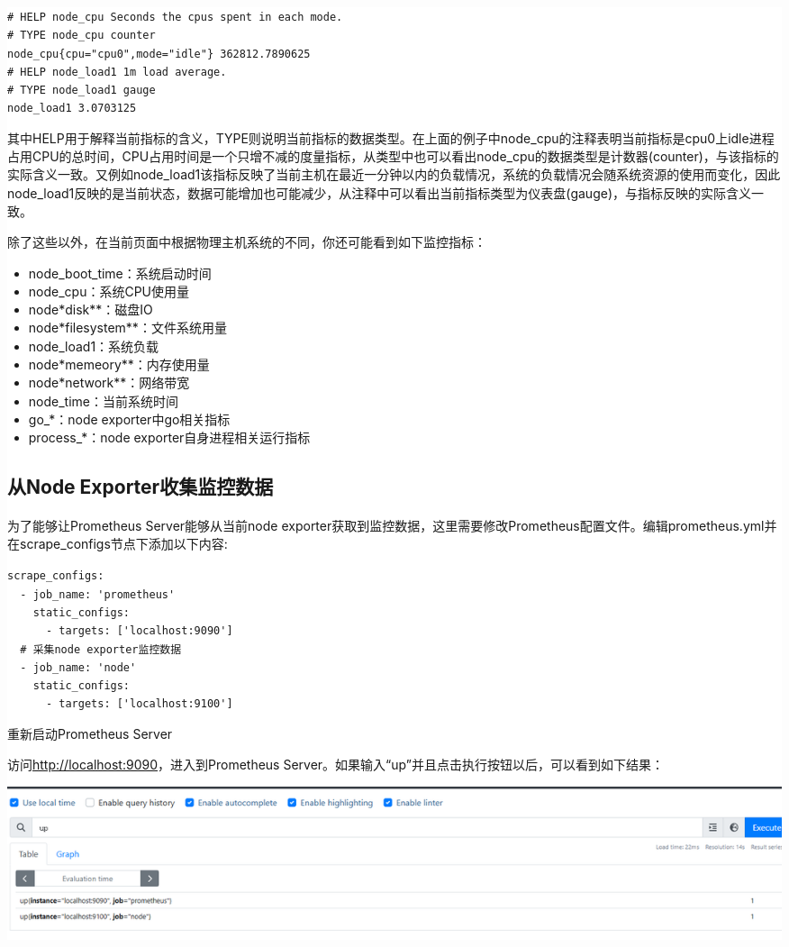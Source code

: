 ```
# HELP node_cpu Seconds the cpus spent in each mode.
# TYPE node_cpu counter
node_cpu{cpu="cpu0",mode="idle"} 362812.7890625
# HELP node_load1 1m load average.
# TYPE node_load1 gauge
node_load1 3.0703125
```

其中HELP用于解释当前指标的含义，TYPE则说明当前指标的数据类型。在上面的例子中node_cpu的注释表明当前指标是cpu0上idle进程占用CPU的总时间，CPU占用时间是一个只增不减的度量指标，从类型中也可以看出node_cpu的数据类型是计数器(counter)，与该指标的实际含义一致。又例如node_load1该指标反映了当前主机在最近一分钟以内的负载情况，系统的负载情况会随系统资源的使用而变化，因此node_load1反映的是当前状态，数据可能增加也可能减少，从注释中可以看出当前指标类型为仪表盘(gauge)，与指标反映的实际含义一致。

除了这些以外，在当前页面中根据物理主机系统的不同，你还可能看到如下监控指标：

- node_boot_time：系统启动时间
- node_cpu：系统CPU使用量
- node*disk**：磁盘IO
- node*filesystem**：文件系统用量
- node_load1：系统负载
- node*memeory**：内存使用量
- node*network**：网络带宽
- node_time：当前系统时间
- go_*：node exporter中go相关指标
- process_*：node exporter自身进程相关运行指标

## 从Node Exporter收集监控数据

为了能够让Prometheus Server能够从当前node exporter获取到监控数据，这里需要修改Prometheus配置文件。编辑prometheus.yml并在scrape_configs节点下添加以下内容:

```
scrape_configs:
  - job_name: 'prometheus'
    static_configs:
      - targets: ['localhost:9090']
  # 采集node exporter监控数据
  - job_name: 'node'
    static_configs:
      - targets: ['localhost:9100']
```

重新启动Prometheus Server

访问[http://localhost:9090](http://localhost:9090/)，进入到Prometheus Server。如果输入“up”并且点击执行按钮以后，可以看到如下结果：

![image-20250405113711576](images\image-20250405113711576.png)
